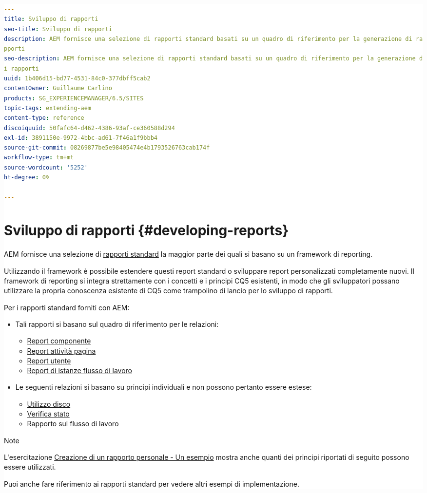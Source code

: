 ```yaml
---
title: Sviluppo di rapporti
seo-title: Sviluppo di rapporti
description: AEM fornisce una selezione di rapporti standard basati su un quadro di riferimento per la generazione di rapporti
seo-description: AEM fornisce una selezione di rapporti standard basati su un quadro di riferimento per la generazione di rapporti
uuid: 1b406d15-bd77-4531-84c0-377dbff5cab2
contentOwner: Guillaume Carlino
products: SG_EXPERIENCEMANAGER/6.5/SITES
topic-tags: extending-aem
content-type: reference
discoiquuid: 50fafc64-d462-4386-93af-ce360588d294
exl-id: 3891150e-9972-4bbc-ad61-7f46a1f9bbb4
source-git-commit: 08269877be5e98405474e4b1793526763cab174f
workflow-type: tm+mt
source-wordcount: '5252'
ht-degree: 0%

---
```



# Sviluppo di rapporti {#developing-reports}

AEM fornisce una selezione di [rapporti standard](/help/sites-administering/reporting.md) la maggior parte dei quali si basano su un framework di reporting.

Utilizzando il framework è possibile estendere questi report standard o sviluppare report personalizzati completamente nuovi. Il framework di reporting si integra strettamente con i concetti e i principi CQ5 esistenti, in modo che gli sviluppatori possano utilizzare la propria conoscenza esistente di CQ5 come trampolino di lancio per lo sviluppo di rapporti.

Per i rapporti standard forniti con AEM:

* Tali rapporti si basano sul quadro di riferimento per le relazioni:

   * [Report componente](/help/sites-administering/reporting.md#component-report)
   * [Report attività pagina](/help/sites-administering/reporting.md#page-activity-report)
   * [Report utente](/help/sites-administering/reporting.md#user-report)
   * [Report di istanze flusso di lavoro](/help/sites-administering/reporting.md#workflow-instance-report)

* Le seguenti relazioni si basano su principi individuali e non possono pertanto essere estese:

   * [Utilizzo disco](/help/sites-administering/reporting.md#disk-usage)
   * [Verifica stato](/help/sites-administering/reporting.md#health-check)
   * [Rapporto sul flusso di lavoro](/help/sites-administering/reporting.md#workflow-report)

>[!NOTE]
>
>L&#39;esercitazione [Creazione di un rapporto personale - Un esempio](#creating-your-own-report-an-example) mostra anche quanti dei principi riportati di seguito possono essere utilizzati.
>
>Puoi anche fare riferimento ai rapporti standard per vedere altri esempi di implementazione.
